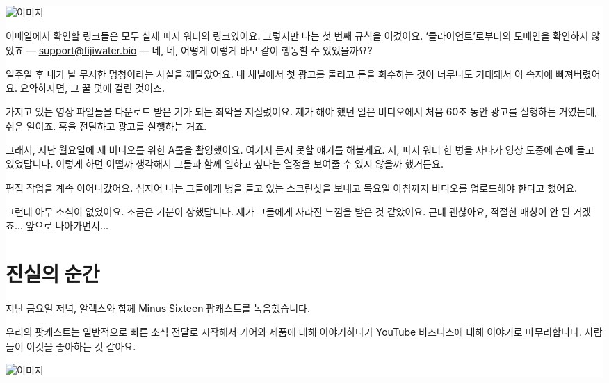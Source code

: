![이미지](/assets/img/2024-07-13-AppleMacBookProsavedme1strulebeVERYcareful_2.png)

이메일에서 확인할 링크들은 모두 실제 피지 워터의 링크였어요. 그렇지만 나는 첫 번째 규칙을 어겼어요. ‘클라이언트’로부터의 도메인을 확인하지 않았죠 — support@fijiwater.bio — 네, 네, 어떻게 이렇게 바보 같이 행동할 수 있었을까요?

일주일 후 내가 날 무시한 멍청이라는 사실을 깨달았어요. 내 채널에서 첫 광고를 돌리고 돈을 회수하는 것이 너무나도 기대돼서 이 속지에 빠져버렸어요. 요약하자면, 그 꿀 덫에 걸린 것이죠.



<ins class="adsbygoogle"
     style="display:block"
     data-ad-client="ca-pub-4877378276818686"
     data-ad-slot="1107185301"
     data-ad-format="auto"
     data-full-width-responsive="true"></ins>

<script>
     (adsbygoogle = window.adsbygoogle || []).push({});
</script>

가지고 있는 영상 파일들을 다운로드 받은 기가 되는 죄악을 저질렀어요. 제가 해야 했던 일은 비디오에서 처음 60초 동안 광고를 실행하는 거였는데, 쉬운 일이죠. 훅을 전달하고 광고를 실행하는 거죠.

그래서, 지난 월요일에 제 비디오를 위한 A롤을 촬영했어요. 여기서 듣지 못할 얘기를 해볼게요. 저, 피지 워터 한 병을 사다가 영상 도중에 손에 들고 있었답니다. 이렇게 하면 어떨까 생각해서 그들과 함께 일하고 싶다는 열정을 보여줄 수 있지 않을까 했거든요.

편집 작업을 계속 이어나갔어요. 심지어 나는 그들에게 병을 들고 있는 스크린샷을 보내고 목요일 아침까지 비디오를 업로드해야 한다고 했어요.

그런데 아무 소식이 없었어요. 조금은 기분이 상했답니다. 제가 그들에게 사라진 느낌을 받은 것 같았어요. 근데 괜찮아요, 적절한 매칭이 안 된 거겠죠... 앞으로 나아가면서...



<ins class="adsbygoogle"
     style="display:block"
     data-ad-client="ca-pub-4877378276818686"
     data-ad-slot="1107185301"
     data-ad-format="auto"
     data-full-width-responsive="true"></ins>

<script>
     (adsbygoogle = window.adsbygoogle || []).push({});
</script>

# 진실의 순간

지난 금요일 저녁, 알렉스와 함께 Minus Sixteen 팝캐스트를 녹음했습니다.

우리의 팟캐스트는 일반적으로 빠른 소식 전달로 시작해서 기어와 제품에 대해 이야기하다가 YouTube 비즈니스에 대해 이야기로 마무리합니다. 사람들이 이것을 좋아하는 것 같아요.

![이미지](/assets/img/2024-07-13-AppleMacBookProsavedme1strulebeVERYcareful_3.png)



<ins class="adsbygoogle"
     style="display:block"
     data-ad-client="ca-pub-4877378276818686"
     data-ad-slot="1107185301"
     data-ad-format="auto"
     data-full-width-responsive="true"></ins>
